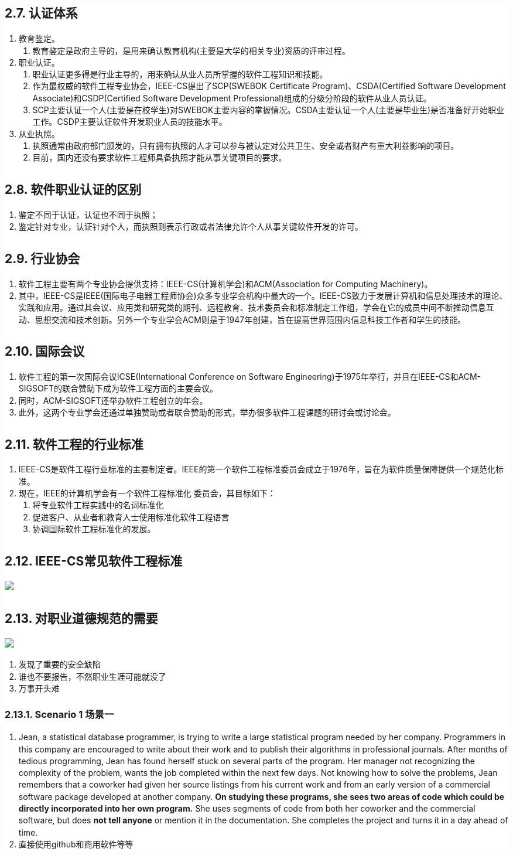 ## 2.7. 认证体系
1. 教育鉴定。
   1. 教育鉴定是政府主导的，是用来确认教育机构(主要是大学的相关专业)资质的评审过程。
2. 职业认证。
   1. 职业认证更多得是行业主导的，用来确认从业人员所掌握的软件工程知识和技能。
   2. 作为最权威的软件工程专业协会，IEEE-CS提出了SCP(SWEBOK Certificate Program)、CSDA(Certified Software Development Associate)和CSDP(Certified Software Development Professional)组成的分级分阶段的软件从业人员认证。
   3. SCP主要认证一个人(主要是在校学生)对SWEBOK主要内容的掌握情况。CSDA主要认证一个人(主要是毕业生)是否准备好开始职业工作。CSDP主要认证软件开发职业人员的技能水平。
3. 从业执照。
   1. 执照通常由政府部门颁发的，只有拥有执照的人才可以参与被认定对公共卫生、安全或者财产有重大利益影响的项目。
   2. 目前，国内还没有要求软件工程师具备执照才能从事关键项目的要求。

## 2.8. 软件职业认证的区别
1. 鉴定不同于认证，认证也不同于执照；
2. 鉴定针对专业，认证针对个人，而执照则表示行政或者法律允许个人从事关键软件开发的许可。

## 2.9. 行业协会
1. 软件工程主要有两个专业协会提供支持：IEEE-CS(计算机学会)和ACM(Association for Computing Machinery)。
2. 其中，IEEE-CS是IEEE(国际电子电器工程师协会)众多专业学会机构中最大的一个。IEEE-CS致力于发展计算机和信息处理技术的理论、实践和应用。通过其会议、应用类和研究类的期刊、远程教育、技术委员会和标准制定工作组，学会在它的成员中间不断推动信息互动、思想交流和技术创新。另外一个专业学会ACM则是于1947年创建，旨在提高世界范围内信息科技工作者和学生的技能。

## 2.10. 国际会议
1. 软件工程的第一次国际会议ICSE(International Conference on Software Engineering)于1975年举行，并且在IEEE-CS和ACM-SIGSOFT的联合赞助下成为软件工程方面的主要会议。
2. 同时，ACM-SIGSOFT还举办软件工程创立的年会。
3. 此外，这两个专业学会还通过单独赞助或者联合赞助的形式，举办很多软件工程课题的研讨会或讨论会。

## 2.11. 软件工程的行业标准
1. IEEE-CS是软件工程行业标准的主要制定者。IEEE的第一个软件工程标准委员会成立于1976年，旨在为软件质量保障提供一个规范化标准。
2. 现在，IEEE的计算机学会有一个软件工程标准化 委员会，其目标如下：
   1. 将专业软件工程实践中的名词标准化
   2. 促进客户、从业者和教育人士使用标准化软件工程语言
   3. 协调国际软件工程标准化的发展。

## 2.12. IEEE-CS常见软件工程标准
![](https://spricoder.oss-cn-shanghai.aliyuncs.com/2020-Software-Engineering-and-Computing-II/img/cpt23/4.png)

## 2.13. 对职业道德规范的需要
![](https://spricoder.oss-cn-shanghai.aliyuncs.com/2020-Software-Engineering-and-Computing-II/img/cpt23/5.png)

1. 发现了重要的安全缺陷
2. 谁也不要报告，不然职业生涯可能就没了
3. 万事开头难

### 2.13.1. Scenario 1 场景一
1. Jean, a statistical database programmer, is trying to write a large statistical program needed by her company.  Programmers in this company are encouraged to write about their work and to publish their algorithms in professional journals.  After months of tedious programming, Jean has found herself stuck on several parts of the program.  Her manager not recognizing the complexity of the problem, wants the job completed within the next few days. Not knowing how to solve the problems, Jean remembers that a coworker had given her source listings from his current work and from an early version of a commercial software package developed at another company. **On studying these programs, she sees two areas of code which could be directly incorporated into her own program.** She uses segments of code from both her coworker and the commercial software, but does **not tell anyone** or mention it in the documentation.  She completes the project and turns it in a day ahead of time.
2. 直接使用github和商用软件等等
